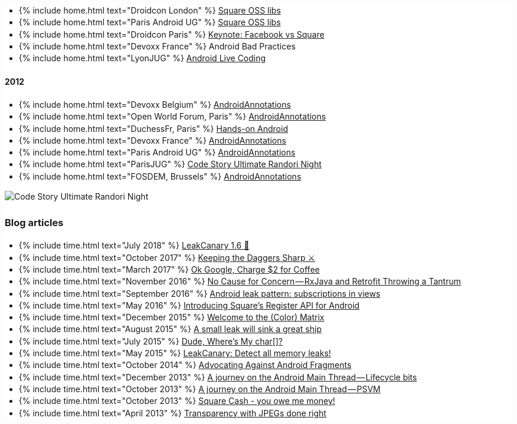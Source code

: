 * {% include home.html text="Droidcon London" %} [Square OSS libs](https://skillsmatter.com/skillscasts/4607-ship-faster-with-open-source-from-square)
* {% include home.html text="Paris Android UG" %} [Square OSS libs](https://www.youtube.com/watch?v=phRP6qELHVU)
* {% include home.html text="Droidcon Paris" %} [Keynote: Facebook vs Square](http://fr.droidcon.com/2013/sessions/facebook-vs-square/)
* {% include home.html text="Devoxx France" %} Android Bad Practices
* {% include home.html text="LyonJUG" %} [Android Live Coding](http://www.lyonjug.org/evenements/android)

#### 2012

* {% include home.html text="Devoxx Belgium" %} [AndroidAnnotations](https://www.youtube.com/watch?v=n3Mm6DwCbiM)
* {% include home.html text="Open World Forum, Paris" %} [AndroidAnnotations](http://openworldforum2012.sched.org/event/fe4a4b5d8c75ab66ed9de7de91868f1d)
* {% include home.html text="DuchessFr, Paris" %} [Hands-on Android](http://www.duchess-france.org/hands-on-android/)
* {% include home.html text="Devoxx France" %} [AndroidAnnotations](https://www.youtube.com/watch?v=92YAB2fo7CE)
* {% include home.html text="Paris Android UG" %} [AndroidAnnotations](http://youtu.be/1Vwa9azGHyQ?t=1h21m48s)
* {% include home.html text="ParisJUG" %} [Code Story Ultimate Randori Night](https://www.parisjug.org/xwiki/wiki/oldversion/view/Meeting/20120214)
* {% include home.html text="FOSDEM, Brussels" %} [AndroidAnnotations](https://archive.fosdem.org/2012/schedule/event/androidannotations.html)

![Code Story Ultimate Randori Night](/static/img/cv_code_story.jpg)

### Blog articles

* {% include time.html text="July 2018" %} [LeakCanary 1.6 🐤](https://medium.com/square-corner-blog/leakcanary-1-6-91fad513b5cf)
* {% include time.html text="October 2017" %} [Keeping the Daggers Sharp ⚔️](https://medium.com/square-corner-blog/keeping-the-daggers-sharp-%EF%B8%8F-230b3191c3f)
* {% include time.html text="March 2017" %} [Ok Google, Charge $2 for Coffee](https://medium.com/square-corner-blog/ok-google-charge-2-dollars-for-coffee-4d7fdbacd6ef)
* {% include time.html text="November 2016" %} [No Cause for Concern — RxJava and Retrofit Throwing a Tantrum](https://medium.com/square-corner-blog/no-cause-for-concern-rxjava-and-retrofit-throwing-a-tantrum-96c9e4ba8a6c)
* {% include time.html text="September 2016" %} [Android leak pattern: subscriptions in views](https://medium.com/square-corner-blog/android-leak-pattern-subscriptions-in-views-18f0860aa74c)
* {% include time.html text="May 2016" %} [Introducing Square’s Register API for Android](https://medium.com/square-corner-blog/introducing-squares-register-api-for-android-85e4cee5aa3d)
* {% include time.html text="December 2015" %} [Welcome to the (Color) Matrix](https://medium.com/square-corner-blog/welcome-to-the-color-matrix-64d112e3f43d)
* {% include time.html text="August 2015" %} [A small leak will sink a great ship](https://medium.com/square-corner-blog/a-small-leak-will-sink-a-great-ship-efbae00f9a0f)
* {% include time.html text="July 2015" %} [Dude, Where’s My char[]?](https://medium.com/square-corner-blog/dude-wheres-my-char-f1eb223f8800)
* {% include time.html text="May 2015" %} [LeakCanary: Detect all memory leaks!](https://medium.com/square-corner-blog/leakcanary-detect-all-memory-leaks-875ff8360745)
* {% include time.html text="October 2014" %} [Advocating Against Android Fragments](https://medium.com/square-corner-blog/advocating-against-android-fragments-81fd0b462c97)
* {% include time.html text="December 2013" %} [A journey on the Android Main Thread — Lifecycle bits](https://medium.com/square-corner-blog/a-journey-on-the-android-main-thread-lifecycle-bits-d916bc1ee6b2)
* {% include time.html text="October 2013" %} [A journey on the Android Main Thread — PSVM](https://medium.com/square-corner-blog/a-journey-on-the-android-main-thread-psvm-55b2238ace2b)
* {% include time.html text="October 2013" %} [Square Cash - you owe me money!](http://www.piwai.info/square-cash-mailto)
* {% include time.html text="April 2013" %} [Transparency with JPEGs done right](http://www.piwai.info/transparent-jpegs-done-right)